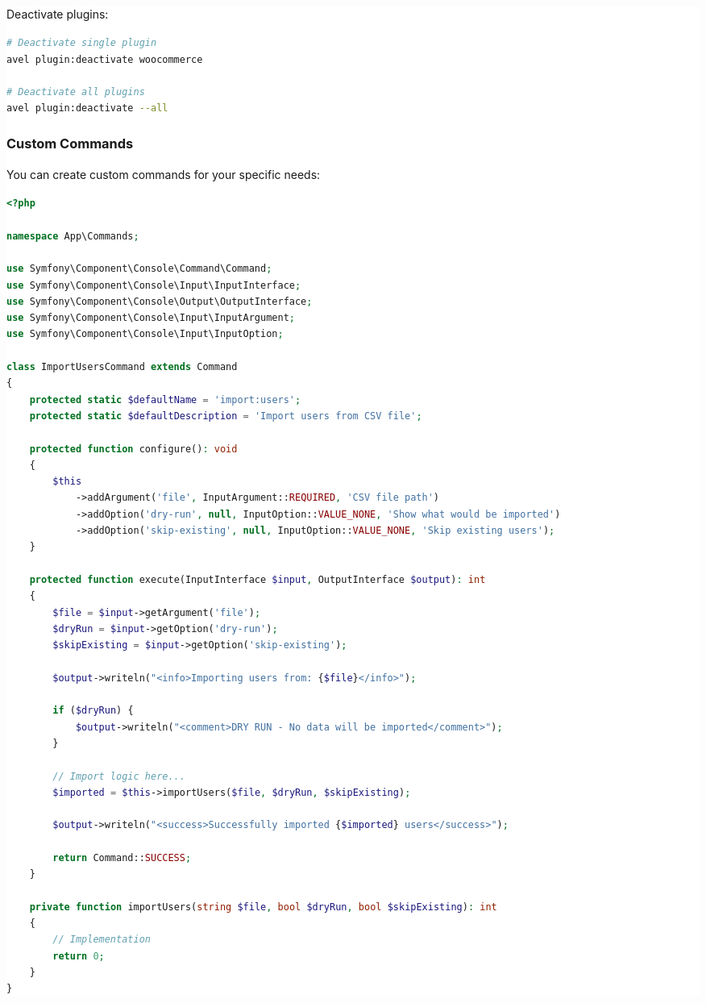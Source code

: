 Deactivate plugins:

```bash
# Deactivate single plugin
avel plugin:deactivate woocommerce

# Deactivate all plugins
avel plugin:deactivate --all
```

### Custom Commands

You can create custom commands for your specific needs:

```php
<?php

namespace App\Commands;

use Symfony\Component\Console\Command\Command;
use Symfony\Component\Console\Input\InputInterface;
use Symfony\Component\Console\Output\OutputInterface;
use Symfony\Component\Console\Input\InputArgument;
use Symfony\Component\Console\Input\InputOption;

class ImportUsersCommand extends Command
{
    protected static $defaultName = 'import:users';
    protected static $defaultDescription = 'Import users from CSV file';

    protected function configure(): void
    {
        $this
            ->addArgument('file', InputArgument::REQUIRED, 'CSV file path')
            ->addOption('dry-run', null, InputOption::VALUE_NONE, 'Show what would be imported')
            ->addOption('skip-existing', null, InputOption::VALUE_NONE, 'Skip existing users');
    }

    protected function execute(InputInterface $input, OutputInterface $output): int
    {
        $file = $input->getArgument('file');
        $dryRun = $input->getOption('dry-run');
        $skipExisting = $input->getOption('skip-existing');

        $output->writeln("<info>Importing users from: {$file}</info>");

        if ($dryRun) {
            $output->writeln("<comment>DRY RUN - No data will be imported</comment>");
        }

        // Import logic here...
        $imported = $this->importUsers($file, $dryRun, $skipExisting);

        $output->writeln("<success>Successfully imported {$imported} users</success>");

        return Command::SUCCESS;
    }

    private function importUsers(string $file, bool $dryRun, bool $skipExisting): int
    {
        // Implementation
        return 0;
    }
}
```
